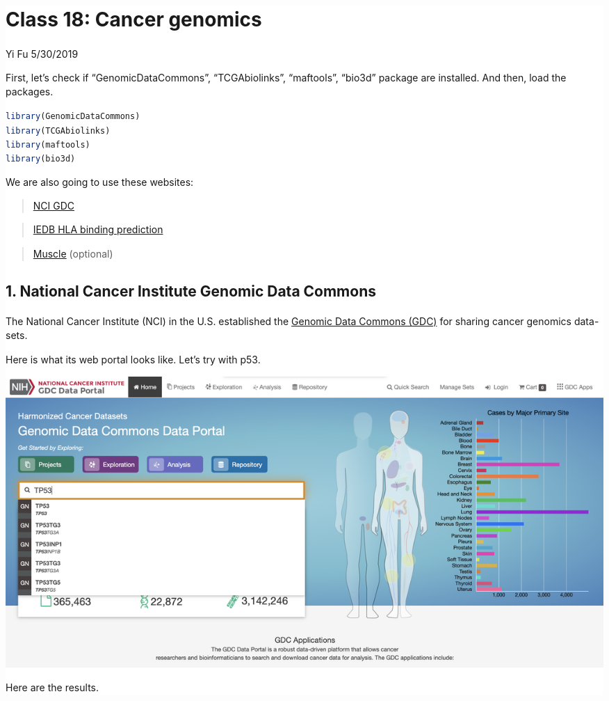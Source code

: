 Class 18: Cancer genomics
================
Yi Fu
5/30/2019

First, let’s check if “GenomicDataCommons”, “TCGAbiolinks”, “maftools”,
“bio3d” package are installed. And then, load the packages.

``` r
library(GenomicDataCommons)
library(TCGAbiolinks)
library(maftools)
library(bio3d)
```

We are also going to use these websites:

> [NCI GDC](https://portal.gdc.cancer.gov)

> [IEDB HLA binding prediction](http://tools.iedb.org/mhci/)

> [Muscle](https://www.ebi.ac.uk/Tools/msa/muscle/) (optional)

## 1\. National Cancer Institute Genomic Data Commons

The National Cancer Institute (NCI) in the U.S. established the [Genomic
Data Commons (GDC)](https://portal.gdc.cancer.gov) for sharing cancer
genomics data-sets.

Here is what its web portal looks like. Let’s try with p53.

<img src="data/p53.png" width="1000"/>

Here are the results.
